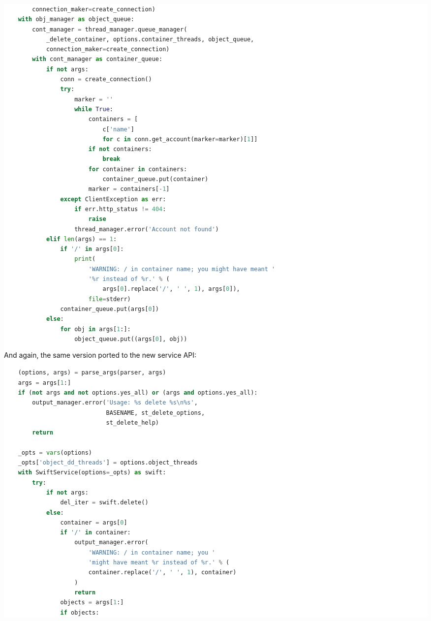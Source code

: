 ```python
        connection_maker=create_connection)
    with obj_manager as object_queue:
        cont_manager = thread_manager.queue_manager(
            _delete_container, options.container_threads, object_queue,
            connection_maker=create_connection)
        with cont_manager as container_queue:
            if not args:
                conn = create_connection()
                try:
                    marker = ''
                    while True:
                        containers = [
                            c['name']
                            for c in conn.get_account(marker=marker)[1]]
                        if not containers:
                            break
                        for container in containers:
                            container_queue.put(container)
                        marker = containers[-1]
                except ClientException as err:
                    if err.http_status != 404:
                        raise
                    thread_manager.error('Account not found')
            elif len(args) == 1:
                if '/' in args[0]:
                    print(
                        'WARNING: / in container name; you might have meant '
                        '%r instead of %r.' % (
                            args[0].replace('/', ' ', 1), args[0]),
                        file=stderr)
                container_queue.put(args[0])
            else:
                for obj in args[1:]:
                    object_queue.put((args[0], obj))
```

And again, the same version ported to the new service API:

```python
    (options, args) = parse_args(parser, args)
    args = args[1:]
    if (not args and not options.yes_all) or (args and options.yes_all):
        output_manager.error('Usage: %s delete %s\n%s',
                             BASENAME, st_delete_options,
                             st_delete_help)
        return

    _opts = vars(options)
    _opts['object_dd_threads'] = options.object_threads
    with SwiftService(options=_opts) as swift:
        try:
            if not args:
                del_iter = swift.delete()
            else:
                container = args[0]
                if '/' in container:
                    output_manager.error(
                        'WARNING: / in container name; you '
                        'might have meant %r instead of %r.' % (
                        container.replace('/', ' ', 1), container)
                    )
                    return
                objects = args[1:]
                if objects:
```